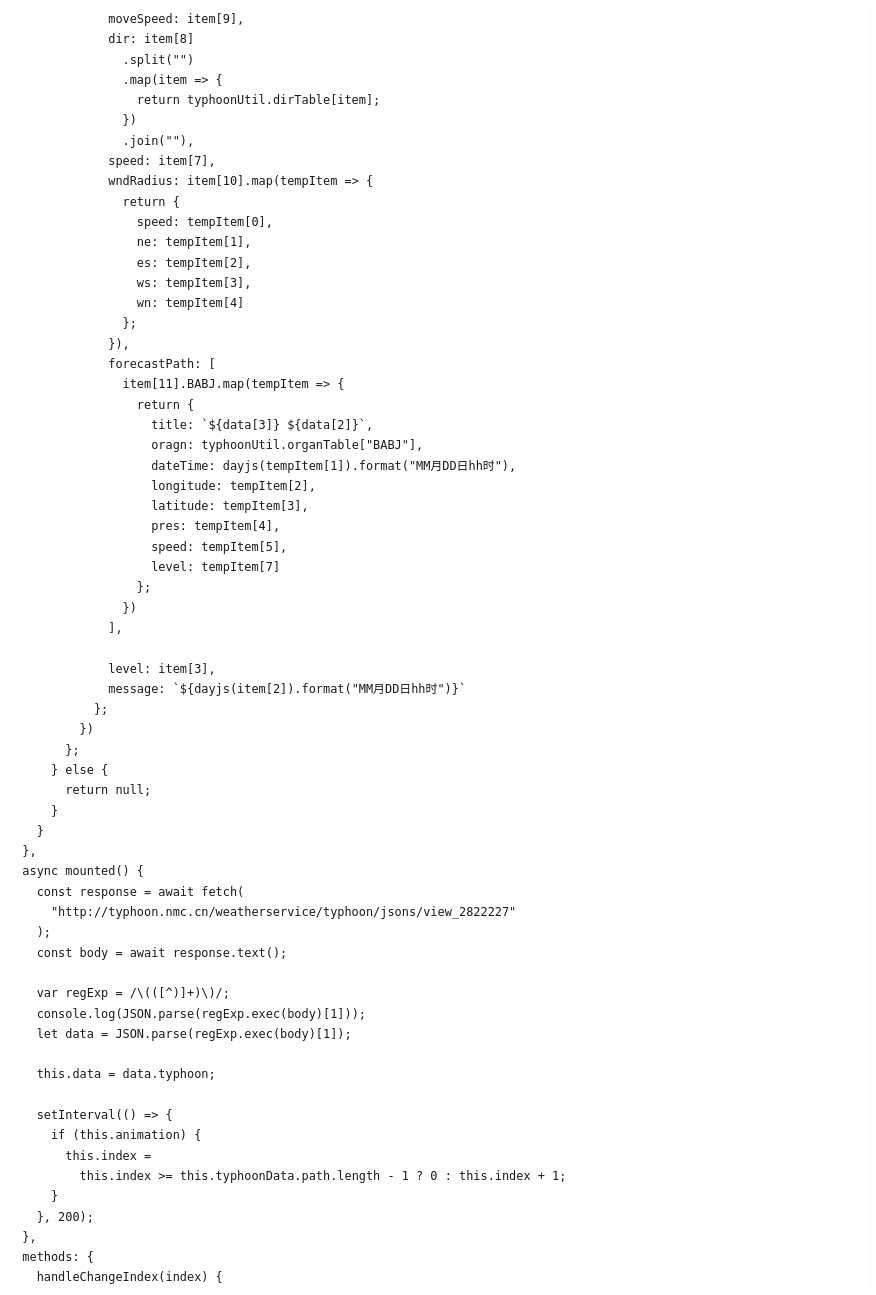 ```vue
              moveSpeed: item[9],
              dir: item[8]
                .split("")
                .map(item => {
                  return typhoonUtil.dirTable[item];
                })
                .join(""),
              speed: item[7],
              wndRadius: item[10].map(tempItem => {
                return {
                  speed: tempItem[0],
                  ne: tempItem[1],
                  es: tempItem[2],
                  ws: tempItem[3],
                  wn: tempItem[4]
                };
              }),
              forecastPath: [
                item[11].BABJ.map(tempItem => {
                  return {
                    title: `${data[3]} ${data[2]}`,
                    oragn: typhoonUtil.organTable["BABJ"],
                    dateTime: dayjs(tempItem[1]).format("MM月DD日hh时"),
                    longitude: tempItem[2],
                    latitude: tempItem[3],
                    pres: tempItem[4],
                    speed: tempItem[5],
                    level: tempItem[7]
                  };
                })
              ],

              level: item[3],
              message: `${dayjs(item[2]).format("MM月DD日hh时")}`
            };
          })
        };
      } else {
        return null;
      }
    }
  },
  async mounted() {
    const response = await fetch(
      "http://typhoon.nmc.cn/weatherservice/typhoon/jsons/view_2822227"
    );
    const body = await response.text();

    var regExp = /\(([^)]+)\)/;
    console.log(JSON.parse(regExp.exec(body)[1]));
    let data = JSON.parse(regExp.exec(body)[1]);

    this.data = data.typhoon;

    setInterval(() => {
      if (this.animation) {
        this.index =
          this.index >= this.typhoonData.path.length - 1 ? 0 : this.index + 1;
      }
    }, 200);
  },
  methods: {
    handleChangeIndex(index) {
```